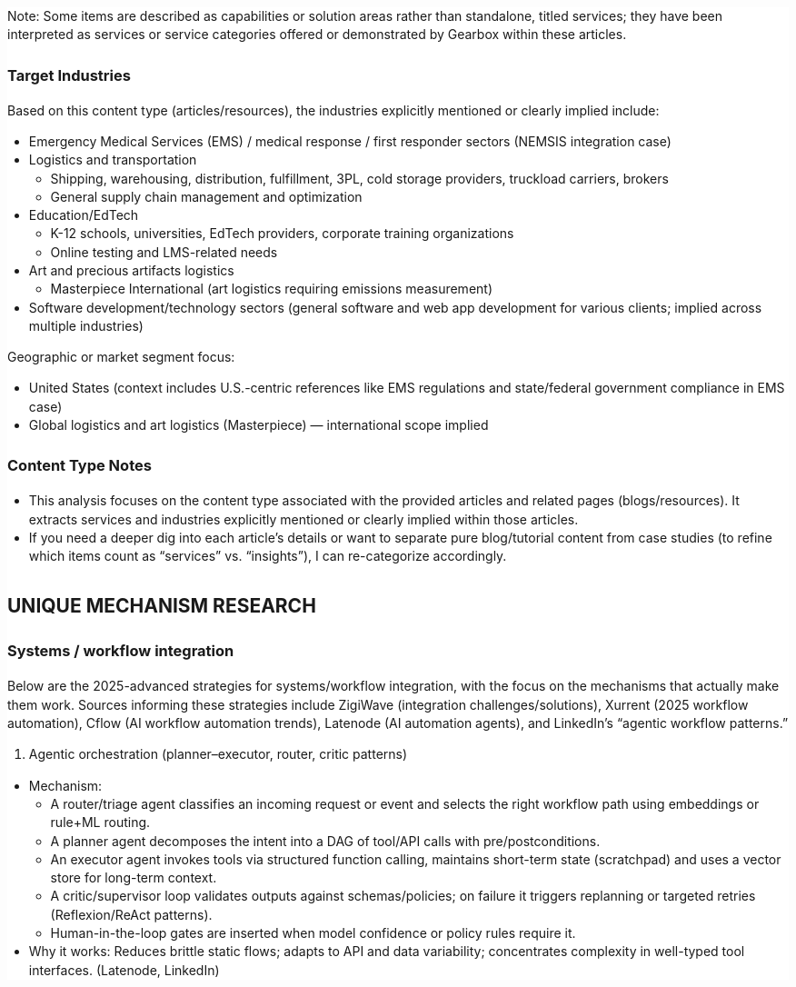 Note: Some items are described as capabilities or solution areas rather than standalone, titled services; they have been interpreted as services or service categories offered or demonstrated by Gearbox within these articles.

### Target Industries
Based on this content type (articles/resources), the industries explicitly mentioned or clearly implied include:

- Emergency Medical Services (EMS) / medical response / first responder sectors (NEMSIS integration case)
- Logistics and transportation
  - Shipping, warehousing, distribution, fulfillment, 3PL, cold storage providers, truckload carriers, brokers
  - General supply chain management and optimization
- Education/EdTech
  - K-12 schools, universities, EdTech providers, corporate training organizations
  - Online testing and LMS-related needs
- Art and precious artifacts logistics
  - Masterpiece International (art logistics requiring emissions measurement)
- Software development/technology sectors (general software and web app development for various clients; implied across multiple industries)

Geographic or market segment focus:
- United States (context includes U.S.-centric references like EMS regulations and state/federal government compliance in EMS case)
- Global logistics and art logistics (Masterpiece) — international scope implied

### Content Type Notes
- This analysis focuses on the content type associated with the provided articles and related pages (blogs/resources). It extracts services and industries explicitly mentioned or clearly implied within those articles.
- If you need a deeper dig into each article’s details or want to separate pure blog/tutorial content from case studies (to refine which items count as “services” vs. “insights”), I can re-categorize accordingly.

## UNIQUE MECHANISM RESEARCH

### Systems / workflow integration

Below are the 2025-advanced strategies for systems/workflow integration, with the focus on the mechanisms that actually make them work. Sources informing these strategies include ZigiWave (integration challenges/solutions), Xurrent (2025 workflow automation), Cflow (AI workflow automation trends), Latenode (AI automation agents), and LinkedIn’s “agentic workflow patterns.”

1) Agentic orchestration (planner–executor, router, critic patterns)
- Mechanism:
  - A router/triage agent classifies an incoming request or event and selects the right workflow path using embeddings or rule+ML routing.
  - A planner agent decomposes the intent into a DAG of tool/API calls with pre/postconditions.
  - An executor agent invokes tools via structured function calling, maintains short-term state (scratchpad) and uses a vector store for long-term context.
  - A critic/supervisor loop validates outputs against schemas/policies; on failure it triggers replanning or targeted retries (Reflexion/ReAct patterns).
  - Human-in-the-loop gates are inserted when model confidence or policy rules require it.
- Why it works: Reduces brittle static flows; adapts to API and data variability; concentrates complexity in well-typed tool interfaces. (Latenode, LinkedIn)
